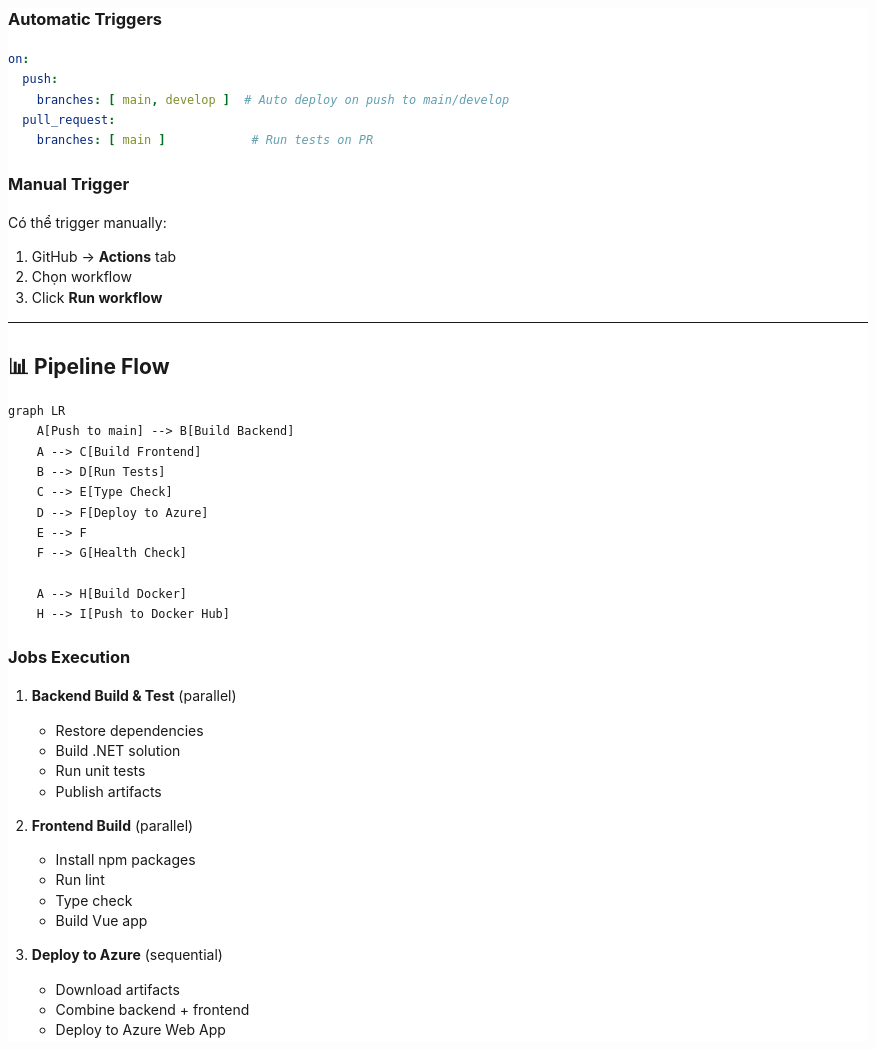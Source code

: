 ### Automatic Triggers

```yaml
on:
  push:
    branches: [ main, develop ]  # Auto deploy on push to main/develop
  pull_request:
    branches: [ main ]            # Run tests on PR
```

### Manual Trigger

Có thể trigger manually:

1. GitHub → **Actions** tab
2. Chọn workflow
3. Click **Run workflow**

---

## 📊 Pipeline Flow

```mermaid
graph LR
    A[Push to main] --> B[Build Backend]
    A --> C[Build Frontend]
    B --> D[Run Tests]
    C --> E[Type Check]
    D --> F[Deploy to Azure]
    E --> F
    F --> G[Health Check]
    
    A --> H[Build Docker]
    H --> I[Push to Docker Hub]
```

### Jobs Execution

1. **Backend Build & Test** (parallel)
   - Restore dependencies
   - Build .NET solution
   - Run unit tests
   - Publish artifacts

2. **Frontend Build** (parallel)
   - Install npm packages
   - Run lint
   - Type check
   - Build Vue app

3. **Deploy to Azure** (sequential)
   - Download artifacts
   - Combine backend + frontend
   - Deploy to Azure Web App
